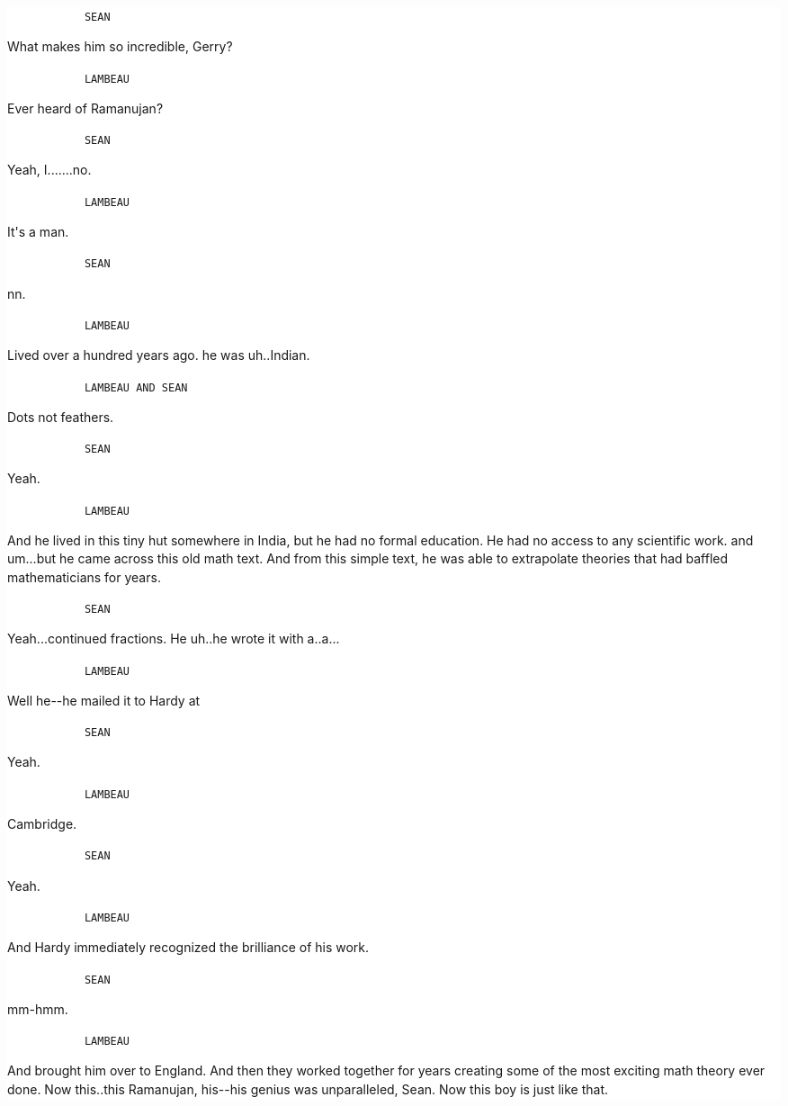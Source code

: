 				SEAN
   What makes him so incredible, Gerry?

				LAMBEAU
   Ever heard of Ramanujan?

				SEAN
   Yeah, I.......no.

				LAMBEAU
   It's a man.

				SEAN
   nn.

				LAMBEAU
   Lived over a hundred years ago. he was uh..Indian.

				LAMBEAU AND SEAN
   Dots not feathers.

				SEAN
   Yeah.

				LAMBEAU
   And he lived in this tiny hut somewhere in India, but he
   had no formal education. He had no access to any
   scientific work. and um...but he came across this old
   math text. And from this simple text, he was able to
   extrapolate theories that had baffled mathematicians for
   years.

				SEAN
   Yeah...continued fractions. He uh..he wrote it with
   a..a...

				LAMBEAU
   Well he--he mailed it to Hardy at

				SEAN
   Yeah.

				LAMBEAU
   Cambridge.

				SEAN
   Yeah.

				LAMBEAU
   And Hardy immediately recognized the brilliance of his
   work.

				SEAN
   mm-hmm.

				LAMBEAU
   And brought him over to England. And then they
   worked together for years creating some of the most
   exciting math theory ever done. Now this..this
   Ramanujan, his--his genius was unparalleled, Sean. Now
   this boy is just like that.
